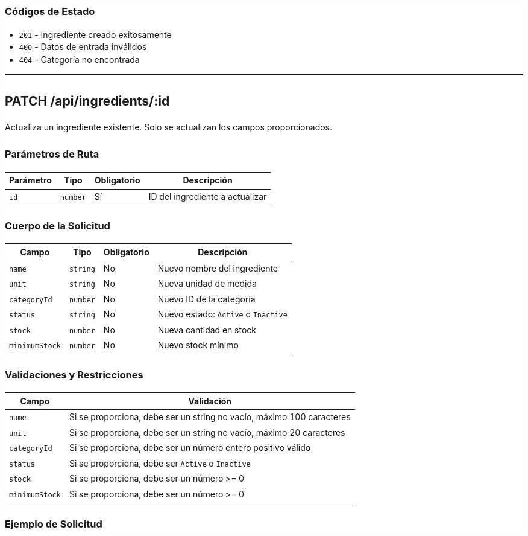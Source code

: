 
### Códigos de Estado

- `201` - Ingrediente creado exitosamente
- `400` - Datos de entrada inválidos
- `404` - Categoría no encontrada

---

## PATCH /api/ingredients/:id

Actualiza un ingrediente existente. Solo se actualizan los campos proporcionados.

### Parámetros de Ruta

| Parámetro | Tipo     | Obligatorio | Descripción                     |
| --------- | -------- | ----------- | ------------------------------- |
| `id`      | `number` | Sí          | ID del ingrediente a actualizar |

### Cuerpo de la Solicitud

| Campo          | Tipo     | Obligatorio | Descripción                         |
| -------------- | -------- | ----------- | ----------------------------------- |
| `name`         | `string` | No          | Nuevo nombre del ingrediente        |
| `unit`         | `string` | No          | Nueva unidad de medida              |
| `categoryId`   | `number` | No          | Nuevo ID de la categoría            |
| `status`       | `string` | No          | Nuevo estado: `Active` o `Inactive` |
| `stock`        | `number` | No          | Nueva cantidad en stock             |
| `minimumStock` | `number` | No          | Nuevo stock mínimo                  |

### Validaciones y Restricciones

| Campo          | Validación                                                            |
| -------------- | --------------------------------------------------------------------- |
| `name`         | Si se proporciona, debe ser un string no vacío, máximo 100 caracteres |
| `unit`         | Si se proporciona, debe ser un string no vacío, máximo 20 caracteres  |
| `categoryId`   | Si se proporciona, debe ser un número entero positivo válido          |
| `status`       | Si se proporciona, debe ser `Active` o `Inactive`                     |
| `stock`        | Si se proporciona, debe ser un número >= 0                            |
| `minimumStock` | Si se proporciona, debe ser un número >= 0                            |

### Ejemplo de Solicitud
